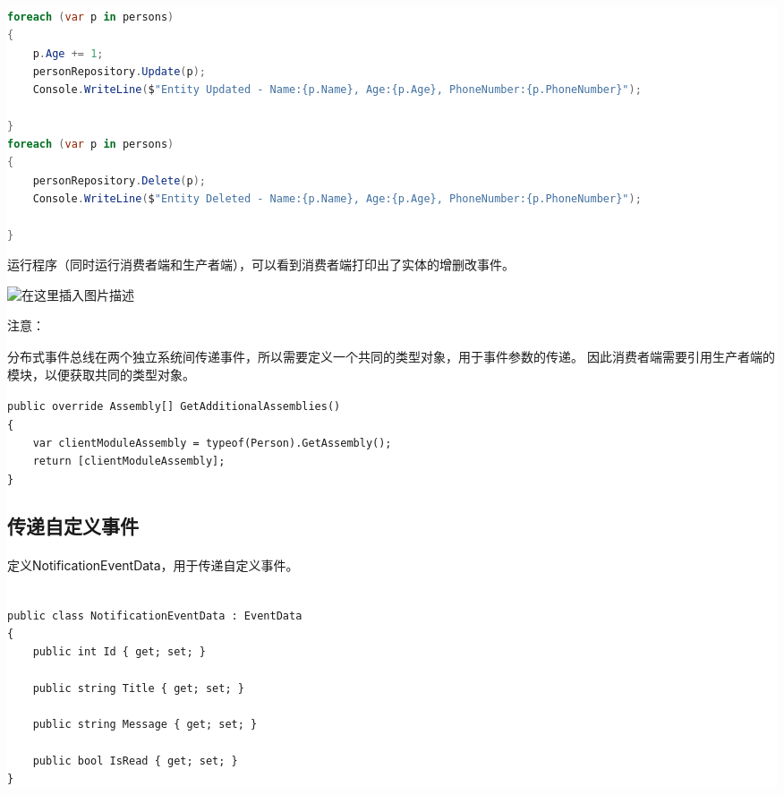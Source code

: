 ```csharp
foreach (var p in persons)
{
    p.Age += 1;
    personRepository.Update(p);
    Console.WriteLine($"Entity Updated - Name:{p.Name}, Age:{p.Age}, PhoneNumber:{p.PhoneNumber}");

}
foreach (var p in persons)
{
    personRepository.Delete(p);
    Console.WriteLine($"Entity Deleted - Name:{p.Name}, Age:{p.Age}, PhoneNumber:{p.PhoneNumber}");

}


```

运行程序（同时运行消费者端和生产者端），可以看到消费者端打印出了实体的增删改事件。


![在这里插入图片描述](644861-20231220171312862-1954524450.png)


注意：

分布式事件总线在两个独立系统间传递事件，所以需要定义一个共同的类型对象，用于事件参数的传递。
因此消费者端需要引用生产者端的模块，以便获取共同的类型对象。

```
public override Assembly[] GetAdditionalAssemblies()
{
    var clientModuleAssembly = typeof(Person).GetAssembly();
    return [clientModuleAssembly];
}
```






## 传递自定义事件

定义NotificationEventData，用于传递自定义事件。

```

public class NotificationEventData : EventData
{
    public int Id { get; set; }
    
    public string Title { get; set; }

    public string Message { get; set; }

    public bool IsRead { get; set; }
}
```
